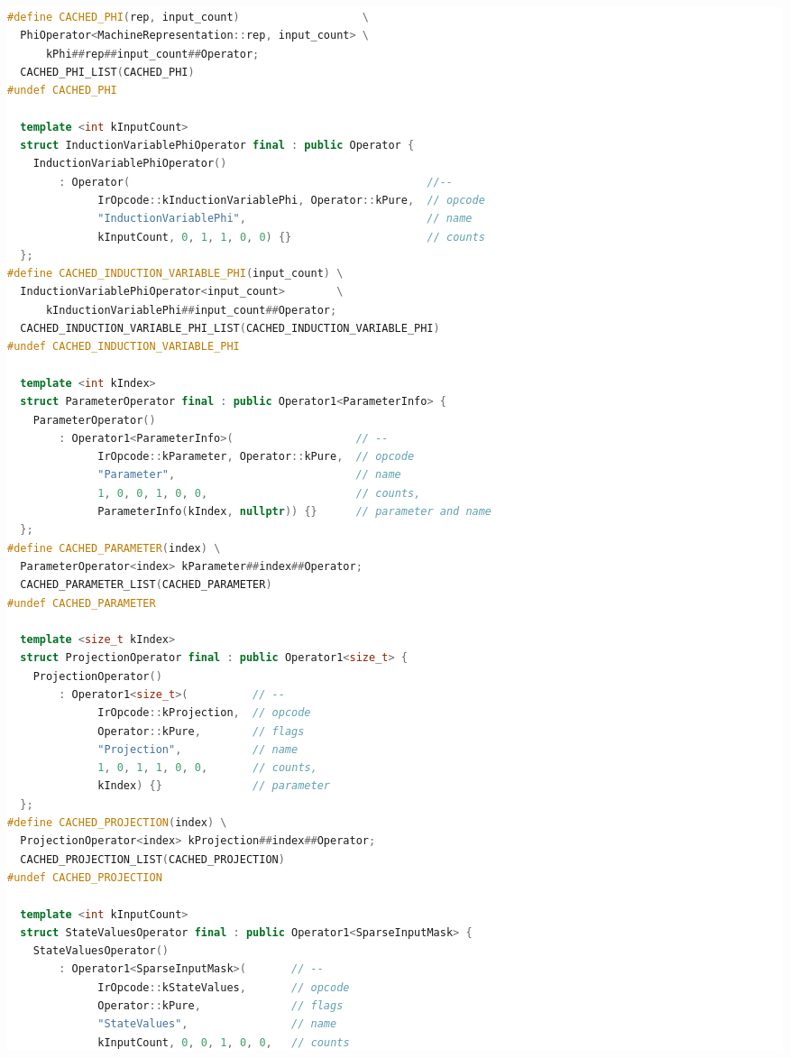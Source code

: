 ```cpp
#define CACHED_PHI(rep, input_count)                   \
  PhiOperator<MachineRepresentation::rep, input_count> \
      kPhi##rep##input_count##Operator;
  CACHED_PHI_LIST(CACHED_PHI)
#undef CACHED_PHI

  template <int kInputCount>
  struct InductionVariablePhiOperator final : public Operator {
    InductionVariablePhiOperator()
        : Operator(                                              //--
              IrOpcode::kInductionVariablePhi, Operator::kPure,  // opcode
              "InductionVariablePhi",                            // name
              kInputCount, 0, 1, 1, 0, 0) {}                     // counts
  };
#define CACHED_INDUCTION_VARIABLE_PHI(input_count) \
  InductionVariablePhiOperator<input_count>        \
      kInductionVariablePhi##input_count##Operator;
  CACHED_INDUCTION_VARIABLE_PHI_LIST(CACHED_INDUCTION_VARIABLE_PHI)
#undef CACHED_INDUCTION_VARIABLE_PHI

  template <int kIndex>
  struct ParameterOperator final : public Operator1<ParameterInfo> {
    ParameterOperator()
        : Operator1<ParameterInfo>(                   // --
              IrOpcode::kParameter, Operator::kPure,  // opcode
              "Parameter",                            // name
              1, 0, 0, 1, 0, 0,                       // counts,
              ParameterInfo(kIndex, nullptr)) {}      // parameter and name
  };
#define CACHED_PARAMETER(index) \
  ParameterOperator<index> kParameter##index##Operator;
  CACHED_PARAMETER_LIST(CACHED_PARAMETER)
#undef CACHED_PARAMETER

  template <size_t kIndex>
  struct ProjectionOperator final : public Operator1<size_t> {
    ProjectionOperator()
        : Operator1<size_t>(          // --
              IrOpcode::kProjection,  // opcode
              Operator::kPure,        // flags
              "Projection",           // name
              1, 0, 1, 1, 0, 0,       // counts,
              kIndex) {}              // parameter
  };
#define CACHED_PROJECTION(index) \
  ProjectionOperator<index> kProjection##index##Operator;
  CACHED_PROJECTION_LIST(CACHED_PROJECTION)
#undef CACHED_PROJECTION

  template <int kInputCount>
  struct StateValuesOperator final : public Operator1<SparseInputMask> {
    StateValuesOperator()
        : Operator1<SparseInputMask>(       // --
              IrOpcode::kStateValues,       // opcode
              Operator::kPure,              // flags
              "StateValues",                // name
              kInputCount, 0, 0, 1, 0, 0,   // counts
```